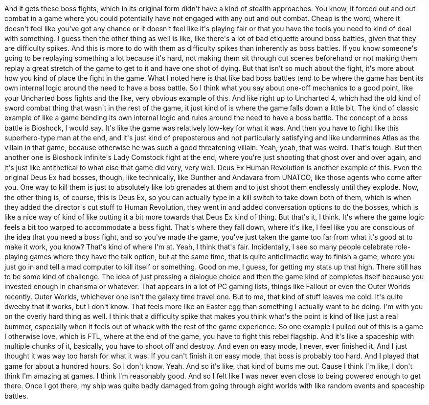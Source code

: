 And it gets these boss fights, which in its original form didn't have a kind of stealth approaches. You know, it forced out and out combat in a game where you could potentially have not engaged with any out and out combat. Cheap is the word, where it doesn't feel like you've got any chance or it doesn't feel like it's playing fair or that you have the tools you need to kind of deal with something.
I guess then the other thing as well is like, like there's a lot of bad etiquette around boss battles, given that they are difficulty spikes. And this is more to do with them as difficulty spikes than inherently as boss battles. If you know someone's going to be replaying something a lot because it's hard, not making them sit through cut scenes beforehand or not making them replay a great stretch of the game to get to it and have one shot of dying.
But that isn't so much about the fight, it's more about how you kind of place the fight in the game.
What I noted here is that like bad boss battles tend to be where the game has bent its own internal logic around the need to have a boss battle. So I think what you say about one-off mechanics to a good point, like your Uncharted boss fights and the like, very obvious example of this. And like right up to Uncharted 4, which had the old kind of sword combat thing that wasn't in the rest of the game, it just kind of is where the game falls down a little bit.
The kind of classic example of like a game bending its own internal logic and rules around the need to have a boss battle. The concept of a boss battle is Bioshock, I would say. It's like the game was relatively low-key for what it was.
And then you have to fight like this superhero-type man at the end, and it's just kind of preposterous and not particularly satisfying and like undermines Atlas as the villain in that game, because otherwise he was such a good threatening villain.
Yeah, yeah, that was weird.
That's tough. But then another one is Bioshock Infinite's Lady Comstock fight at the end, where you're just shooting that ghost over and over again, and it's just like antithetical to what else that game did very, very well. Deus Ex Human Revolution is another example of this.
Even the original Deus Ex had bosses, though, like technically, like Gunther and Andavara from UNATCO, like those agents who come after you. One way to kill them is just to absolutely like lob grenades at them and to just shoot them endlessly until they explode. Now, the other thing is, of course, this is Deus Ex, so you can actually type in a kill switch to take down both of them, which is when they added the director's cut stuff to Human Revolution, they went in and added conversation options to do the bosses, which is like a nice way of kind of like putting it a bit more towards that Deus Ex kind of thing.
But that's it, I think. It's where the game logic feels a bit too warped to accommodate a boss fight. That's where they fall down, where it's like, I feel like you are conscious of the idea that you need a boss fight, and so you've made the game, you've just taken the game too far from what it's good at to make it work, you know?
That's kind of where I'm at.
Yeah, I think that's fair. Incidentally, I see so many people celebrate role-playing games where they have the talk option, but at the same time, that is quite anticlimactic way to finish a game, where you just go in and tell a mad computer to kill itself or something. Good on me, I guess, for getting my stats up that high.
There still has to be some kind of challenge. The idea of just pressing a dialogue choice and then the game kind of completes itself because you invested enough in charisma or whatever. That appears in a lot of PC gaming lists, things like Fallout or even the Outer Worlds recently.
Outer Worlds, whichever one isn't the galaxy time travel one. But to me, that kind of stuff leaves me cold. It's quite dweeby that it works, but I don't know.
That feels more like an Easter egg than something I actually want to be doing.
I'm with you on the overly hard thing as well. I think that a difficulty spike that makes you think what's the point is kind of like just a real bummer, especially when it feels out of whack with the rest of the game experience. So one example I pulled out of this is a game I otherwise love, which is FTL, where at the end of the game, you have to fight this rebel flagship.
And it's like a spaceship with multiple chunks of it, basically, you have to shoot off and destroy. And even on easy mode, I never, ever finished it. And I just thought it was way too harsh for what it was.
If you can't finish it on easy mode, that boss is probably too hard. And I played that game for about a hundred hours. So I don't know.
Yeah. And so it's like, that kind of bums me out. Cause I think I'm like, I don't think I'm amazing at games.
I think I'm reasonably good. And so I felt like I was never even close to being powered enough to get there. Once I got there, my ship was quite badly damaged from going through eight worlds with like random events and spaceship battles.